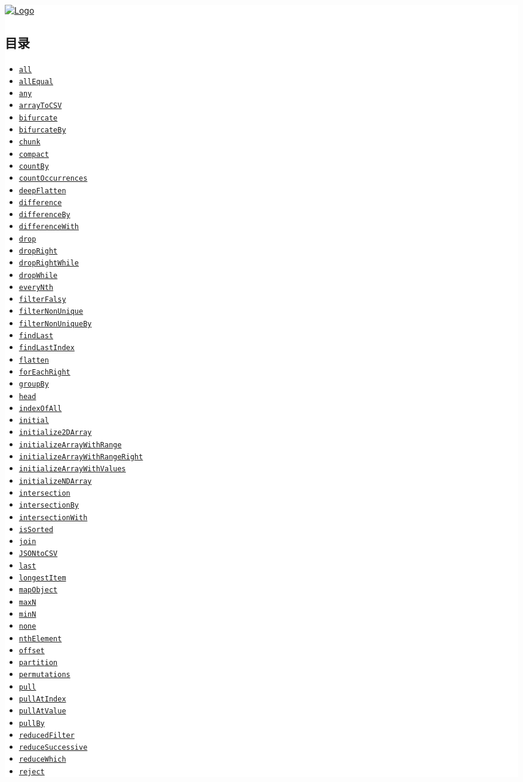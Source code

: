 [![Logo](/logo.png)](https://github.com/ConardLi/30-seconds-of-code-Zh-CN)

## 目录


* [`all`](#all)
* [`allEqual`](#allequal)
* [`any`](#any)
* [`arrayToCSV`](#arraytocsv)
* [`bifurcate`](#bifurcate)
* [`bifurcateBy`](#bifurcateby)
* [`chunk`](#chunk)
* [`compact`](#compact)
* [`countBy`](#countby)
* [`countOccurrences`](#countoccurrences)
* [`deepFlatten`](#deepflatten)
* [`difference`](#difference)
* [`differenceBy`](#differenceby)
* [`differenceWith`](#differencewith)
* [`drop`](#drop)
* [`dropRight`](#dropright)
* [`dropRightWhile`](#droprightwhile)
* [`dropWhile`](#dropwhile)
* [`everyNth`](#everynth)
* [`filterFalsy`](#filterfalsy)
* [`filterNonUnique`](#filternonunique)
* [`filterNonUniqueBy`](#filternonuniqueby)
* [`findLast`](#findlast)
* [`findLastIndex`](#findlastindex)
* [`flatten`](#flatten)
* [`forEachRight`](#foreachright)
* [`groupBy`](#groupby)
* [`head`](#head)
* [`indexOfAll`](#indexofall)
* [`initial`](#initial)
* [`initialize2DArray`](#initialize2darray)
* [`initializeArrayWithRange`](#initializearraywithrange)
* [`initializeArrayWithRangeRight`](#initializearraywithrangeright)
* [`initializeArrayWithValues`](#initializearraywithvalues)
* [`initializeNDArray`](#initializendarray)
* [`intersection`](#intersection)
* [`intersectionBy`](#intersectionby)
* [`intersectionWith`](#intersectionwith)
* [`isSorted`](#issorted)
* [`join`](#join)
* [`JSONtoCSV`](#jsontocsv-)
* [`last`](#last)
* [`longestItem`](#longestitem)
* [`mapObject`](#mapobject-)
* [`maxN`](#maxn)
* [`minN`](#minn)
* [`none`](#none)
* [`nthElement`](#nthelement)
* [`offset`](#offset)
* [`partition`](#partition)
* [`permutations`](#permutations-)
* [`pull`](#pull)
* [`pullAtIndex`](#pullatindex-)
* [`pullAtValue`](#pullatvalue-)
* [`pullBy`](#pullby-)
* [`reducedFilter`](#reducedfilter)
* [`reduceSuccessive`](#reducesuccessive)
* [`reduceWhich`](#reducewhich)
* [`reject`](#reject)